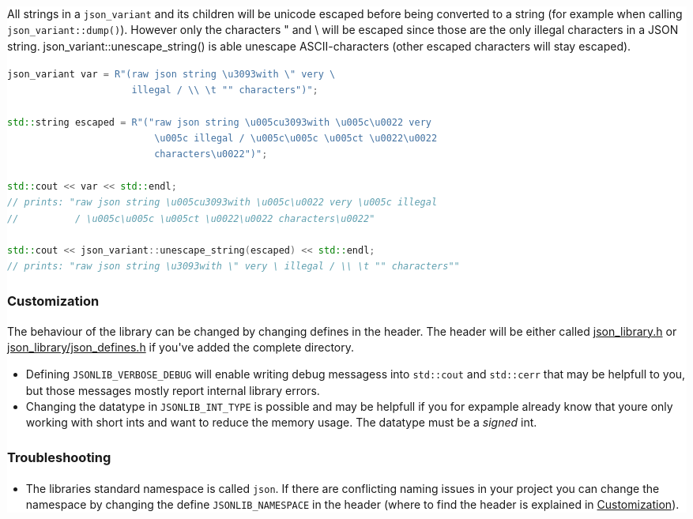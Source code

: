 All strings in a `json_variant` and its children will be unicode escaped before being converted to a string (for example when calling `json_variant::dump()`). However only the characters " and \\ will be escaped since those are the only illegal characters in a JSON string. json_variant::unescape_string() is able unescape ASCII-characters (other escaped characters will stay escaped). 

```cpp
json_variant var = R"(raw json string \u3093with \" very \ 
                      illegal / \\ \t "" characters")";

std::string escaped = R"("raw json string \u005cu3093with \u005c\u0022 very 
                          \u005c illegal / \u005c\u005c \u005ct \u0022\u0022 
                          characters\u0022")";

std::cout << var << std::endl;
// prints: "raw json string \u005cu3093with \u005c\u0022 very \u005c illegal 
//          / \u005c\u005c \u005ct \u0022\u0022 characters\u0022"

std::cout << json_variant::unescape_string(escaped) << std::endl;
// prints: "raw json string \u3093with \" very \ illegal / \\ \t "" characters""
```

### <a name="customization_section"></a>Customization

The behaviour of the library can be changed by changing defines in the header. The header will be either called [json_library.h](https://github.com/n0dex/cppjsonlib/blob/master/json_library.h) or [json_library/json_defines.h](https://github.com/n0dex/cppjsonlib/blob/master/json_library_source/json_defines.h) if you've added the complete directory.

- Defining `JSONLIB_VERBOSE_DEBUG` will enable writing debug messagess into `std::cout` and `std::cerr` that may be helpfull to you, but those messages mostly report internal library errors. 
- Changing the datatype in `JSONLIB_INT_TYPE` is possible and may be helpfull if you for expample already know that youre only working with short ints and want to reduce the memory usage. The datatype must be a *signed* int.
 

### <a name="troubleshooting_section"></a>Troubleshooting

- The libraries standard namespace is called `json`. If there are conflicting naming issues in your project you can change the namespace by changing the define `JSONLIB_NAMESPACE` in the header (where to find the header is explained in [Customization](#customization_section)). 
